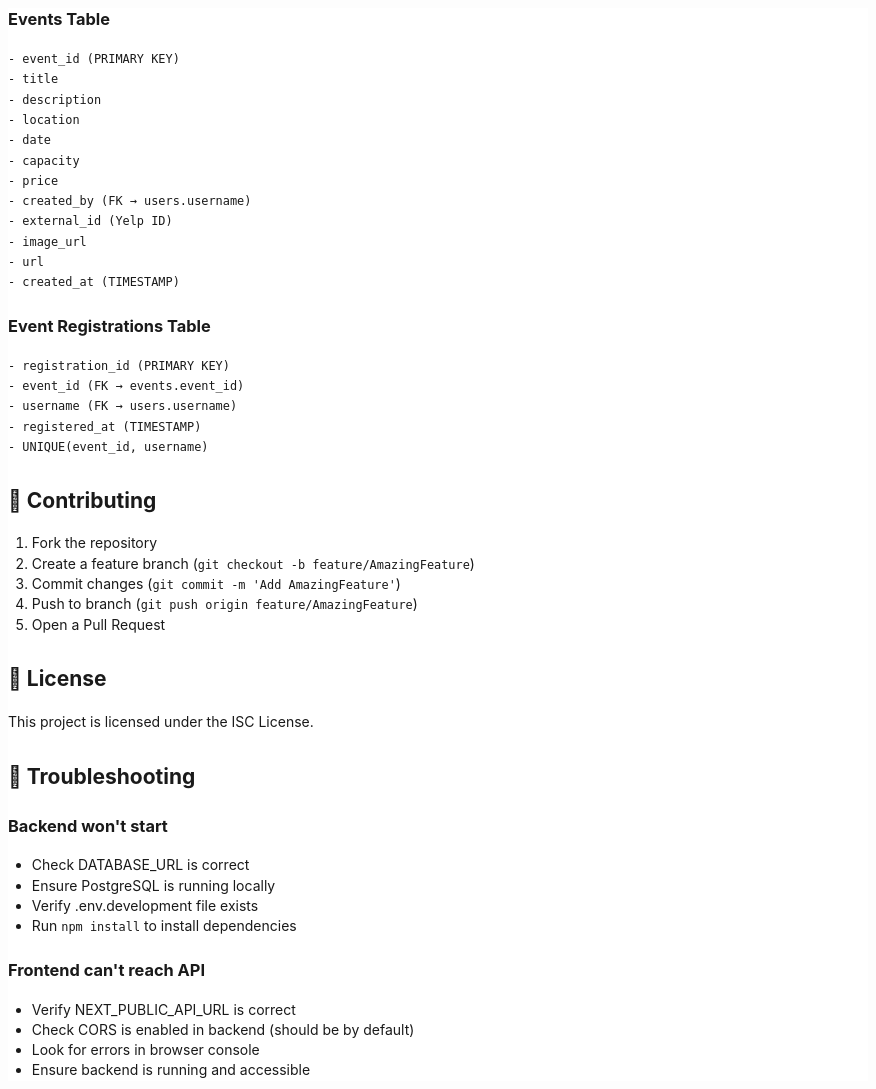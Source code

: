 ### Events Table
```
- event_id (PRIMARY KEY)
- title
- description
- location
- date
- capacity
- price
- created_by (FK → users.username)
- external_id (Yelp ID)
- image_url
- url
- created_at (TIMESTAMP)
```

### Event Registrations Table
```
- registration_id (PRIMARY KEY)
- event_id (FK → events.event_id)
- username (FK → users.username)
- registered_at (TIMESTAMP)
- UNIQUE(event_id, username)
```

## 🤝 Contributing

1. Fork the repository
2. Create a feature branch (`git checkout -b feature/AmazingFeature`)
3. Commit changes (`git commit -m 'Add AmazingFeature'`)
4. Push to branch (`git push origin feature/AmazingFeature`)
5. Open a Pull Request

## 📝 License

This project is licensed under the ISC License.

## 🐛 Troubleshooting

### Backend won't start
- Check DATABASE_URL is correct
- Ensure PostgreSQL is running locally
- Verify .env.development file exists
- Run `npm install` to install dependencies

### Frontend can't reach API
- Verify NEXT_PUBLIC_API_URL is correct
- Check CORS is enabled in backend (should be by default)
- Look for errors in browser console
- Ensure backend is running and accessible

